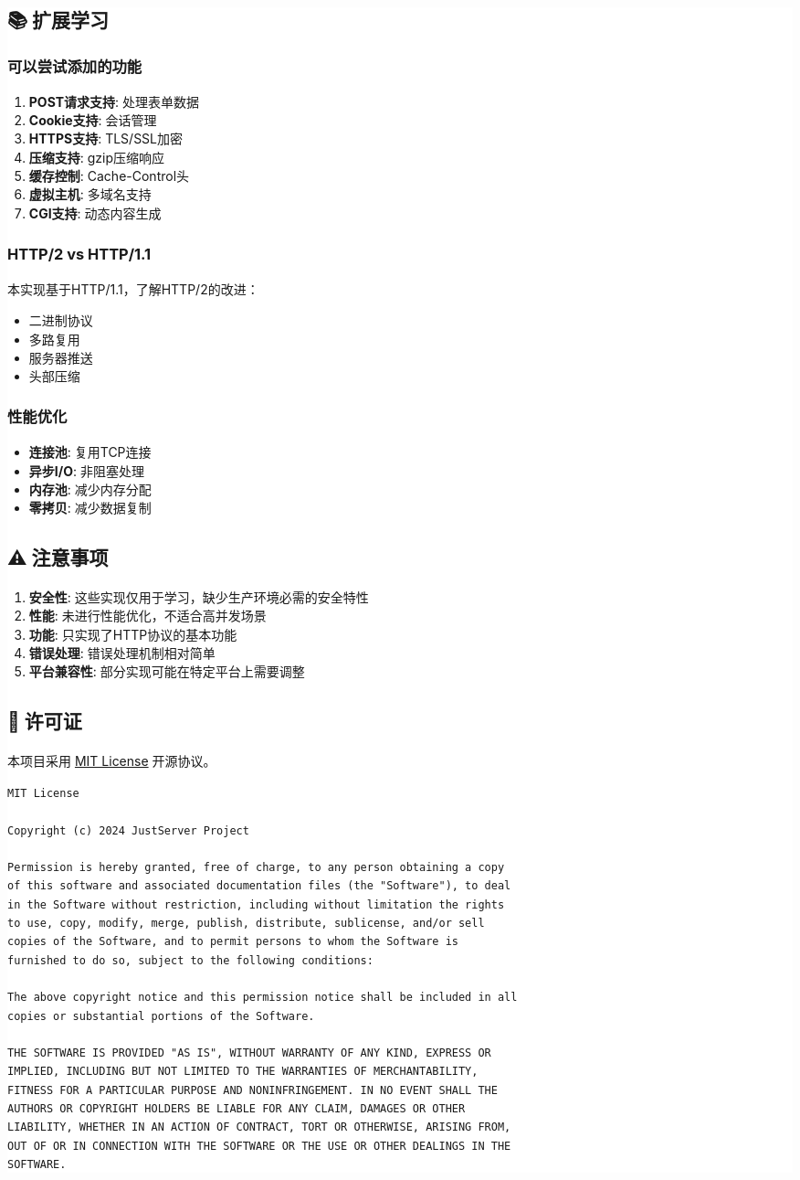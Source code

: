 ## 📚 扩展学习

### 可以尝试添加的功能

1. **POST请求支持**: 处理表单数据
2. **Cookie支持**: 会话管理
3. **HTTPS支持**: TLS/SSL加密
4. **压缩支持**: gzip压缩响应
5. **缓存控制**: Cache-Control头
6. **虚拟主机**: 多域名支持
7. **CGI支持**: 动态内容生成

### HTTP/2 vs HTTP/1.1

本实现基于HTTP/1.1，了解HTTP/2的改进：
- 二进制协议
- 多路复用
- 服务器推送
- 头部压缩

### 性能优化

- **连接池**: 复用TCP连接
- **异步I/O**: 非阻塞处理
- **内存池**: 减少内存分配
- **零拷贝**: 减少数据复制

## ⚠️ 注意事项

1. **安全性**: 这些实现仅用于学习，缺少生产环境必需的安全特性
2. **性能**: 未进行性能优化，不适合高并发场景
3. **功能**: 只实现了HTTP协议的基本功能
4. **错误处理**: 错误处理机制相对简单
5. **平台兼容性**: 部分实现可能在特定平台上需要调整

## 📄 许可证

本项目采用 [MIT License](https://opensource.org/licenses/MIT) 开源协议。

```
MIT License

Copyright (c) 2024 JustServer Project

Permission is hereby granted, free of charge, to any person obtaining a copy
of this software and associated documentation files (the "Software"), to deal
in the Software without restriction, including without limitation the rights
to use, copy, modify, merge, publish, distribute, sublicense, and/or sell
copies of the Software, and to permit persons to whom the Software is
furnished to do so, subject to the following conditions:

The above copyright notice and this permission notice shall be included in all
copies or substantial portions of the Software.

THE SOFTWARE IS PROVIDED "AS IS", WITHOUT WARRANTY OF ANY KIND, EXPRESS OR
IMPLIED, INCLUDING BUT NOT LIMITED TO THE WARRANTIES OF MERCHANTABILITY,
FITNESS FOR A PARTICULAR PURPOSE AND NONINFRINGEMENT. IN NO EVENT SHALL THE
AUTHORS OR COPYRIGHT HOLDERS BE LIABLE FOR ANY CLAIM, DAMAGES OR OTHER
LIABILITY, WHETHER IN AN ACTION OF CONTRACT, TORT OR OTHERWISE, ARISING FROM,
OUT OF OR IN CONNECTION WITH THE SOFTWARE OR THE USE OR OTHER DEALINGS IN THE
SOFTWARE.
```
